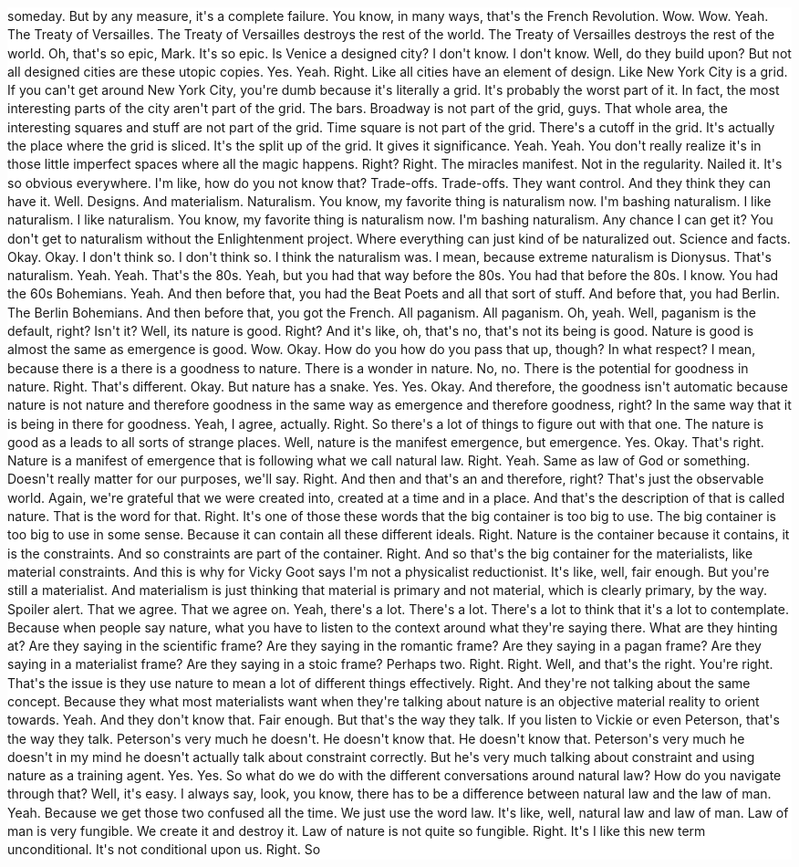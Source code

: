 someday. But by any measure, it's a complete failure. You know, in many ways, that's the French Revolution. Wow. Wow. Yeah. The Treaty of Versailles. The Treaty of Versailles destroys the rest of the world. The Treaty of Versailles destroys the rest of the world. Oh, that's so epic, Mark. It's so epic. Is Venice a designed city? I don't know. I don't know. Well, do they build upon? But not all designed cities are these utopic copies. Yes. Yeah. Right. Like all cities have an element of design. Like New York City is a grid. If you can't get around New York City, you're dumb because it's literally a grid. It's probably the worst part of it. In fact, the most interesting parts of the city aren't part of the grid. The bars. Broadway is not part of the grid, guys. That whole area, the interesting squares and stuff are not part of the grid. Time square is not part of the grid. There's a cutoff in the grid. It's actually the place where the grid is sliced. It's the split up of the grid. It gives it significance. Yeah. Yeah. You don't really realize it's in those little imperfect spaces where all the magic happens. Right? Right. The miracles manifest. Not in the regularity. Nailed it. It's so obvious everywhere. I'm like, how do you not know that? Trade-offs. Trade-offs. They want control. And they think they can have it. Well. Designs. And materialism. Naturalism. You know, my favorite thing is naturalism now. I'm bashing naturalism. I like naturalism. I like naturalism. You know, my favorite thing is naturalism now. I'm bashing naturalism. Any chance I can get it? You don't get to naturalism without the Enlightenment project. Where everything can just kind of be naturalized out. Science and facts. Okay. Okay. I don't think so. I don't think so. I think the naturalism was. I mean, because extreme naturalism is Dionysus. That's naturalism. Yeah. Yeah. That's the 80s. Yeah, but you had that way before the 80s. You had that before the 80s. I know. You had the 60s Bohemians. Yeah. And then before that, you had the Beat Poets and all that sort of stuff. And before that, you had Berlin. The Berlin Bohemians. And then before that, you got the French. All paganism. All paganism. Oh, yeah. Well, paganism is the default, right? Isn't it? Well, its nature is good. Right? And it's like, oh, that's no, that's not its being is good. Nature is good is almost the same as emergence is good. Wow. Okay. How do you how do you pass that up, though? In what respect? I mean, because there is a there is a goodness to nature. There is a wonder in nature. No, no. There is the potential for goodness in nature. Right. That's different. Okay. But nature has a snake. Yes. Yes. Okay. And therefore, the goodness isn't automatic because nature is not nature and therefore goodness in the same way as emergence and therefore goodness, right? In the same way that it is being in there for goodness. Yeah, I agree, actually. Right. So there's a lot of things to figure out with that one. The nature is good as a leads to all sorts of strange places. Well, nature is the manifest emergence, but emergence. Yes. Okay. That's right. Nature is a manifest of emergence that is following what we call natural law. Right. Yeah. Same as law of God or something. Doesn't really matter for our purposes, we'll say. Right. And then and that's an and therefore, right? That's just the observable world. Again, we're grateful that we were created into, created at a time and in a place. And that's the description of that is called nature. That is the word for that. Right. It's one of those these words that the big container is too big to use. The big container is too big to use in some sense. Because it can contain all these different ideals. Right. Nature is the container because it contains, it is the constraints. And so constraints are part of the container. Right. And so that's the big container for the materialists, like material constraints. And this is why for Vicky Goot says I'm not a physicalist reductionist. It's like, well, fair enough. But you're still a materialist. And materialism is just thinking that material is primary and not material, which is clearly primary, by the way. Spoiler alert. That we agree. That we agree on. Yeah, there's a lot. There's a lot. There's a lot to think that it's a lot to contemplate. Because when people say nature, what you have to listen to the context around what they're saying there. What are they hinting at? Are they saying in the scientific frame? Are they saying in the romantic frame? Are they saying in a pagan frame? Are they saying in a materialist frame? Are they saying in a stoic frame? Perhaps two. Right. Right. Well, and that's the right. You're right. That's the issue is they use nature to mean a lot of different things effectively. Right. And they're not talking about the same concept. Because they what most materialists want when they're talking about nature is an objective material reality to orient towards. Yeah. And they don't know that. Fair enough. But that's the way they talk. If you listen to Vickie or even Peterson, that's the way they talk. Peterson's very much he doesn't. He doesn't know that. He doesn't know that. Peterson's very much he doesn't in my mind he doesn't actually talk about constraint correctly. But he's very much talking about constraint and using nature as a training agent. Yes. Yes. So what do we do with the different conversations around natural law? How do you navigate through that? Well, it's easy. I always say, look, you know, there has to be a difference between natural law and the law of man. Yeah. Because we get those two confused all the time. We just use the word law. It's like, well, natural law and law of man. Law of man is very fungible. We create it and destroy it. Law of nature is not quite so fungible. Right. It's I like this new term unconditional. It's not conditional upon us. Right. So